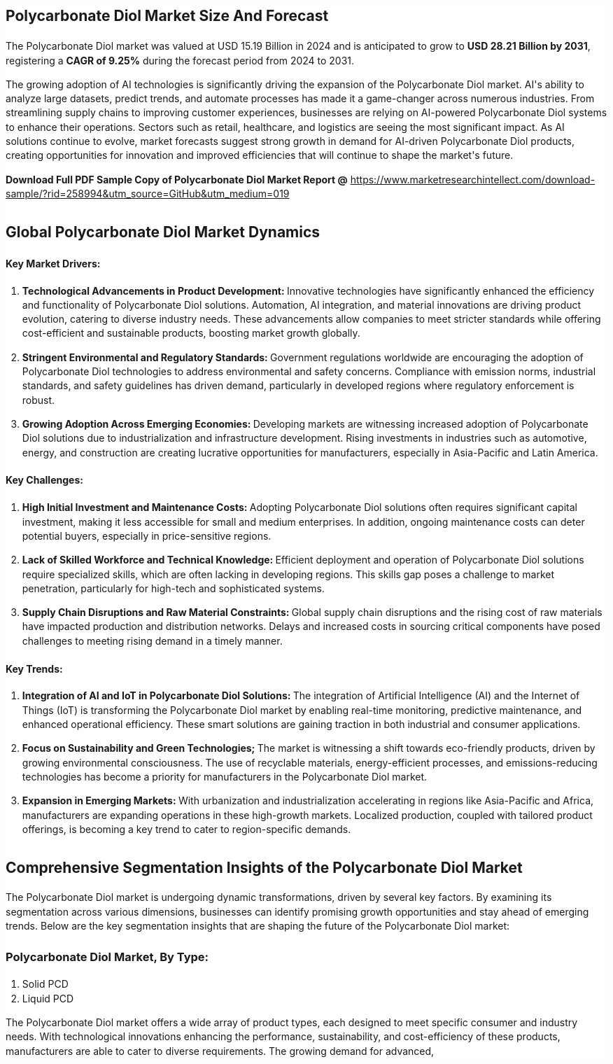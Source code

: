 <h2>Polycarbonate Diol Market Size And Forecast</h2><p>The Polycarbonate Diol market was valued at USD 15.19 Billion in 2024 and is anticipated to grow to <strong>USD 28.21 Billion by 2031</strong>, registering a <strong>CAGR of 9.25%</strong> during the forecast period from 2024 to 2031.</p><p>The growing adoption of AI technologies is significantly driving the expansion of the Polycarbonate Diol market. AI's ability to analyze large datasets, predict trends, and automate processes has made it a game-changer across numerous industries. From streamlining supply chains to improving customer experiences, businesses are relying on AI-powered Polycarbonate Diol systems to enhance their operations. Sectors such as retail, healthcare, and logistics are seeing the most significant impact. As AI solutions continue to evolve, market forecasts suggest strong growth in demand for AI-driven Polycarbonate Diol products, creating opportunities for innovation and improved efficiencies that will continue to shape the market's future.</p><p><strong>Download Full PDF Sample Copy of Polycarbonate Diol Market Report @</strong>&nbsp;<a href="https://www.marketresearchintellect.com/download-sample/?rid=258994&amp;utm_source=GitHub&amp;utm_medium=019">https://www.marketresearchintellect.com/download-sample/?rid=258994&amp;utm_source=GitHub&amp;utm_medium=019</a></p><h2>Global Polycarbonate Diol Market Dynamics</h2><h4><strong>Key Market Drivers:</strong></h4><ol><li><p><strong>Technological Advancements in Product Development:&nbsp;</strong>Innovative technologies have significantly enhanced the efficiency and functionality of Polycarbonate Diol solutions. Automation, AI integration, and material innovations are driving product evolution, catering to diverse industry needs. These advancements allow companies to meet stricter standards while offering cost-efficient and sustainable products, boosting market growth globally.</p></li><li><p><strong>Stringent Environmental and Regulatory Standards:&nbsp;</strong>Government regulations worldwide are encouraging the adoption of Polycarbonate Diol technologies to address environmental and safety concerns. Compliance with emission norms, industrial standards, and safety guidelines has driven demand, particularly in developed regions where regulatory enforcement is robust.</p></li><li><p><strong>Growing Adoption Across Emerging Economies:&nbsp;</strong>Developing markets are witnessing increased adoption of Polycarbonate Diol solutions due to industrialization and infrastructure development. Rising investments in industries such as automotive, energy, and construction are creating lucrative opportunities for manufacturers, especially in Asia-Pacific and Latin America.</p></li></ol><h4><strong>Key Challenges:</strong></h4><ol><li><p><strong>High Initial Investment and Maintenance Costs:&nbsp;</strong>Adopting Polycarbonate Diol solutions often requires significant capital investment, making it less accessible for small and medium enterprises. In addition, ongoing maintenance costs can deter potential buyers, especially in price-sensitive regions.</p></li><li><p><strong>Lack of Skilled Workforce and Technical Knowledge:&nbsp;</strong>Efficient deployment and operation of Polycarbonate Diol solutions require specialized skills, which are often lacking in developing regions. This skills gap poses a challenge to market penetration, particularly for high-tech and sophisticated systems.</p></li><li><p><strong>Supply Chain Disruptions and Raw Material Constraints:&nbsp;</strong>Global supply chain disruptions and the rising cost of raw materials have impacted production and distribution networks. Delays and increased costs in sourcing critical components have posed challenges to meeting rising demand in a timely manner.</p></li></ol><h4><strong>Key Trends:</strong></h4><ol><li><p><strong>Integration of AI and IoT in Polycarbonate Diol Solutions:&nbsp;</strong>The integration of Artificial Intelligence (AI) and the Internet of Things (IoT) is transforming the Polycarbonate Diol market by enabling real-time monitoring, predictive maintenance, and enhanced operational efficiency. These smart solutions are gaining traction in both industrial and consumer applications.</p></li><li><p><strong>Focus on Sustainability and Green Technologies;&nbsp;</strong>The market is witnessing a shift towards eco-friendly products, driven by growing environmental consciousness. The use of recyclable materials, energy-efficient processes, and emissions-reducing technologies has become a priority for manufacturers in the Polycarbonate Diol market.</p></li><li><p><strong>Expansion in Emerging Markets:&nbsp;</strong>With urbanization and industrialization accelerating in regions like Asia-Pacific and Africa, manufacturers are expanding operations in these high-growth markets. Localized production, coupled with tailored product offerings, is becoming a key trend to cater to region-specific demands.</p></li></ol><div class="article-main__content" data-test-id="publishing-text-block"><h2>Comprehensive Segmentation Insights of the Polycarbonate Diol Market</h2><p>The Polycarbonate Diol market is undergoing dynamic transformations, driven by several key factors. By examining its segmentation across various dimensions, businesses can identify promising growth opportunities and stay ahead of emerging trends. Below are the key segmentation insights that are shaping the future of the Polycarbonate Diol market:</p><h3><strong>Polycarbonate Diol Market, By Type:<br /></strong></h3><ol><li>Solid PCD<li> Liquid PCD</li></ol><p>The Polycarbonate Diol market offers a wide array of product types, each designed to meet specific consumer and industry needs. With technological innovations enhancing the performance, sustainability, and cost-efficiency of these products, manufacturers are able to cater to diverse requirements. The growing demand for advanced,